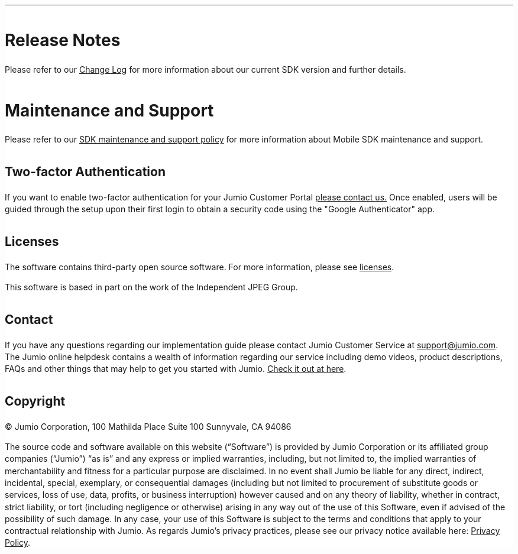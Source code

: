 ----

# Release Notes
Please refer to our [Change Log](docs/changelog.md) for more information about our current SDK version and further details.

# Maintenance and Support
Please refer to our [SDK maintenance and support policy](docs/maintenance_policy.md) for more information about Mobile SDK maintenance and support.

## Two-factor Authentication
If you want to enable two-factor authentication for your Jumio Customer Portal [please contact us.](https://support.jumio.com) Once enabled, users will be guided through the setup upon their first login to obtain a security code using the "Google Authenticator" app.

## Licenses
The software contains third-party open source software. For more information, please see [licenses](licenses).

This software is based in part on the work of the Independent JPEG Group.

## Contact
If you have any questions regarding our implementation guide please contact Jumio Customer Service at support@jumio.com. The Jumio online helpdesk contains a wealth of information regarding our service including demo videos, product descriptions, FAQs and other things that may help to get you started with Jumio. [Check it out at here](https://support.jumio.com).

## Copyright
&copy; Jumio Corporation, 100 Mathilda Place Suite 100 Sunnyvale, CA 94086

The source code and software available on this website (“Software”) is provided by Jumio Corporation or its affiliated group companies (“Jumio”) “as is” and any express or implied warranties, including, but not limited to, the implied warranties of merchantability and fitness for a particular purpose are disclaimed. In no event shall Jumio be liable for any direct, indirect, incidental, special, exemplary, or consequential damages (including but not limited to procurement of substitute goods or services, loss of use, data, profits, or business interruption) however caused and on any theory of liability, whether in contract, strict liability, or tort (including negligence or otherwise) arising in any way out of the use of this Software, even if advised of the possibility of such damage. In any case, your use of this Software is subject to the terms and conditions that apply to your contractual relationship with Jumio. As regards Jumio’s privacy practices, please see our privacy notice available here: [Privacy Policy](https://www.jumio.com/privacy-center/privacy-notices/online-services-notice/).
